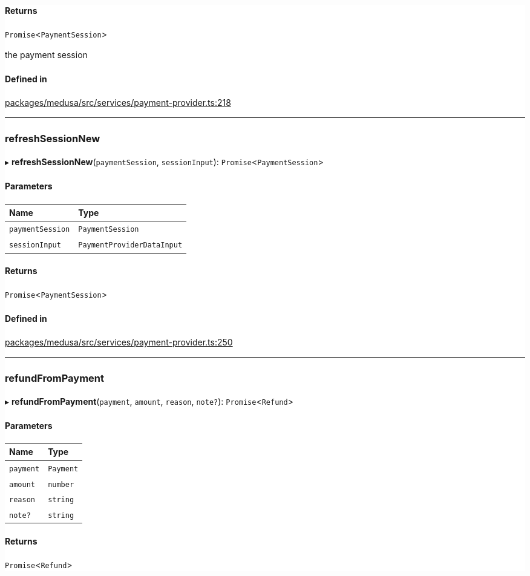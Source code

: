#### Returns

`Promise`<`PaymentSession`\>

the payment session

#### Defined in

[packages/medusa/src/services/payment-provider.ts:218](https://github.com/cloudnepal/medusa/blob/0b0d50b4/packages/medusa/src/services/payment-provider.ts#L218)

___

### refreshSessionNew

▸ **refreshSessionNew**(`paymentSession`, `sessionInput`): `Promise`<`PaymentSession`\>

#### Parameters

| Name | Type |
| :------ | :------ |
| `paymentSession` | `PaymentSession` |
| `sessionInput` | `PaymentProviderDataInput` |

#### Returns

`Promise`<`PaymentSession`\>

#### Defined in

[packages/medusa/src/services/payment-provider.ts:250](https://github.com/cloudnepal/medusa/blob/0b0d50b4/packages/medusa/src/services/payment-provider.ts#L250)

___

### refundFromPayment

▸ **refundFromPayment**(`payment`, `amount`, `reason`, `note?`): `Promise`<`Refund`\>

#### Parameters

| Name | Type |
| :------ | :------ |
| `payment` | `Payment` |
| `amount` | `number` |
| `reason` | `string` |
| `note?` | `string` |

#### Returns

`Promise`<`Refund`\>
